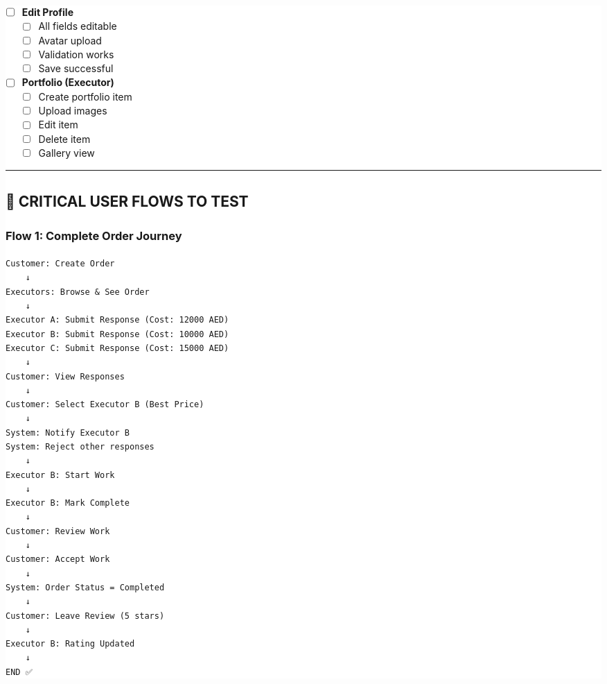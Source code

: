 - [ ] **Edit Profile**
  - [ ] All fields editable
  - [ ] Avatar upload
  - [ ] Validation works
  - [ ] Save successful

- [ ] **Portfolio (Executor)**
  - [ ] Create portfolio item
  - [ ] Upload images
  - [ ] Edit item
  - [ ] Delete item
  - [ ] Gallery view

---

## 🎯 CRITICAL USER FLOWS TO TEST

### Flow 1: Complete Order Journey

```
Customer: Create Order
    ↓
Executors: Browse & See Order
    ↓
Executor A: Submit Response (Cost: 12000 AED)
Executor B: Submit Response (Cost: 10000 AED)
Executor C: Submit Response (Cost: 15000 AED)
    ↓
Customer: View Responses
    ↓
Customer: Select Executor B (Best Price)
    ↓
System: Notify Executor B
System: Reject other responses
    ↓
Executor B: Start Work
    ↓
Executor B: Mark Complete
    ↓
Customer: Review Work
    ↓
Customer: Accept Work
    ↓
System: Order Status = Completed
    ↓
Customer: Leave Review (5 stars)
    ↓
Executor B: Rating Updated
    ↓
END ✅
```
